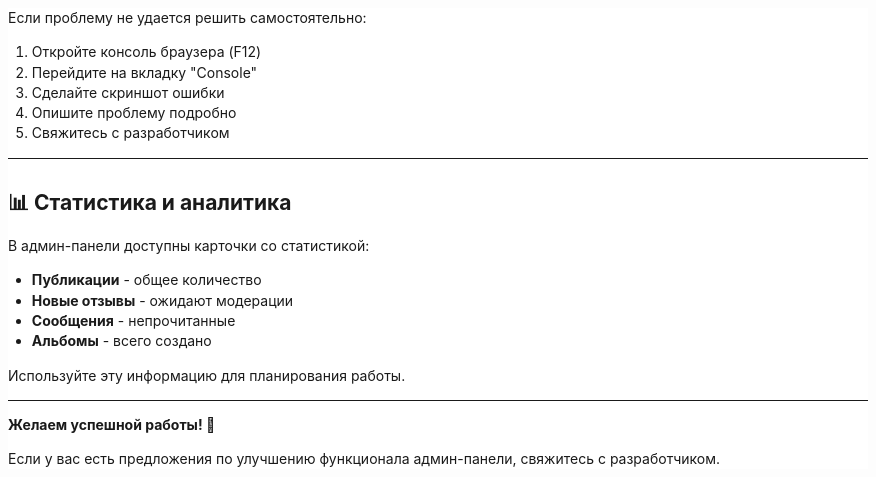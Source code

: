 Если проблему не удается решить самостоятельно:

1. Откройте консоль браузера (F12)
2. Перейдите на вкладку "Console"
3. Сделайте скриншот ошибки
4. Опишите проблему подробно
5. Свяжитесь с разработчиком

---

## 📊 Статистика и аналитика

В админ-панели доступны карточки со статистикой:

- **Публикации** - общее количество
- **Новые отзывы** - ожидают модерации
- **Сообщения** - непрочитанные
- **Альбомы** - всего создано

Используйте эту информацию для планирования работы.

---

**Желаем успешной работы! 🎵**

Если у вас есть предложения по улучшению функционала админ-панели, свяжитесь с разработчиком.

